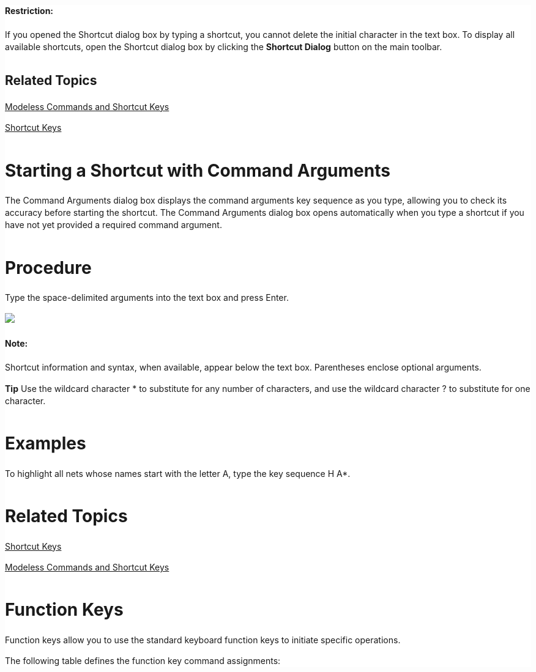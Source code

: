 #### **Restriction:**

If you opened the Shortcut dialog box by typing a shortcut, you cannot delete the initial character in the text box. To display all available shortcuts, open the Shortcut dialog box by clicking the **Shortcut Dialog** button on the main toolbar.

## **Related Topics**

[Modeless Commands and Shortcut Keys](../../pads_router_gd/topics/DISWChap_ModelessCommandsShortcutKeys_id57840914.html)

[Shortcut Keys](../../pads_router_gd/topics/Contain_ShortcutKeys_id9dbbfccf.html)

# <span id="page-16-0"></span>**Starting a Shortcut with Command Arguments**

The Command Arguments dialog box displays the command arguments key sequence as you type, allowing you to check its accuracy before starting the shortcut. The Command Arguments dialog box opens automatically when you type a shortcut if you have not yet provided a required command argument.

# **Procedure**

Type the space-delimited arguments into the text box and press Enter.

![](/router/_page_16_Picture_13.jpeg)

#### **Note:**

Shortcut information and syntax, when available, appear below the text box. Parentheses enclose optional arguments.

**Tip** Use the wildcard character \* to substitute for any number of characters, and use the wildcard character ? to substitute for one character.

# **Examples**

To highlight all nets whose names start with the letter A, type the key sequence H A\*.

# **Related Topics**

[Shortcut Keys](../../pads_router_gd/topics/Contain_ShortcutKeys_id9dbbfccf.html)

[Modeless Commands and Shortcut Keys](../../pads_router_gd/topics/DISWChap_ModelessCommandsShortcutKeys_id57840914.html)

# <span id="page-17-0"></span>**Function Keys**

Function keys allow you to use the standard keyboard function keys to initiate specific operations.

The following table defines the function key command assignments:
